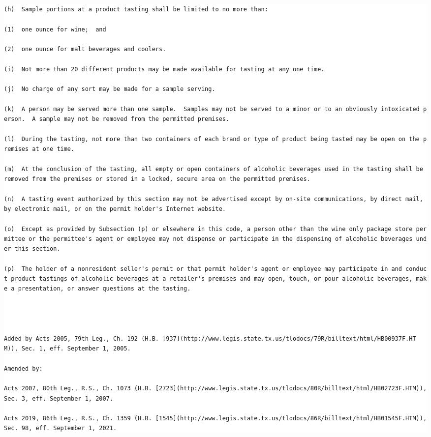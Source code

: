     (h)  Sample portions at a product tasting shall be limited to no more than:
    
    (1)  one ounce for wine;  and
    
    (2)  one ounce for malt beverages and coolers.
    
    (i)  Not more than 20 different products may be made available for tasting at any one time.
    
    (j)  No charge of any sort may be made for a sample serving.
    
    (k)  A person may be served more than one sample.  Samples may not be served to a minor or to an obviously intoxicated person.  A sample may not be removed from the permitted premises.
    
    (l)  During the tasting, not more than two containers of each brand or type of product being tasted may be open on the premises at one time.
    
    (m)  At the conclusion of the tasting, all empty or open containers of alcoholic beverages used in the tasting shall be removed from the premises or stored in a locked, secure area on the permitted premises.
    
    (n)  A tasting event authorized by this section may not be advertised except by on-site communications, by direct mail, by electronic mail, or on the permit holder's Internet website.
    
    (o)  Except as provided by Subsection (p) or elsewhere in this code, a person other than the wine only package store permittee or the permittee's agent or employee may not dispense or participate in the dispensing of alcoholic beverages under this section.
    
    (p)  The holder of a nonresident seller's permit or that permit holder's agent or employee may participate in and conduct product tastings of alcoholic beverages at a retailer's premises and may open, touch, or pour alcoholic beverages, make a presentation, or answer questions at the tasting.
    
    
    
    
    Added by Acts 2005, 79th Leg., Ch. 192 (H.B. [937](http://www.legis.state.tx.us/tlodocs/79R/billtext/html/HB00937F.HTM)), Sec. 1, eff. September 1, 2005.
    
    Amended by: 
    
    Acts 2007, 80th Leg., R.S., Ch. 1073 (H.B. [2723](http://www.legis.state.tx.us/tlodocs/80R/billtext/html/HB02723F.HTM)), Sec. 3, eff. September 1, 2007.
    
    Acts 2019, 86th Leg., R.S., Ch. 1359 (H.B. [1545](http://www.legis.state.tx.us/tlodocs/86R/billtext/html/HB01545F.HTM)), Sec. 98, eff. September 1, 2021.
    
    
    
    
    				

